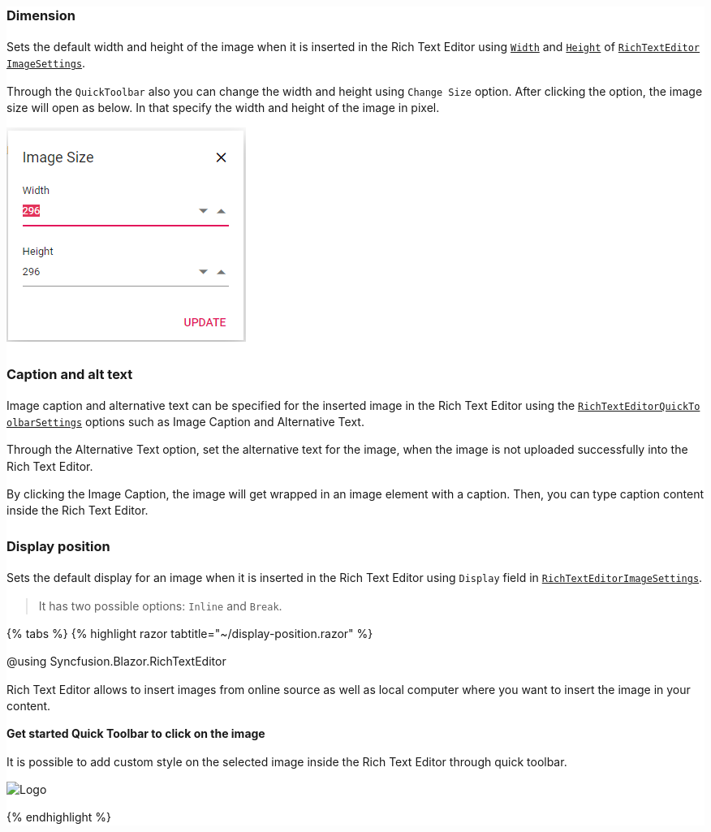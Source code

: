 ### Dimension

Sets the default width and height of the image when it is inserted in the Rich Text Editor using [`Width`](https://help.syncfusion.com/cr/blazor/Syncfusion.Blazor.RichTextEditor.RichTextEditorImageSettings.html#Syncfusion_Blazor_RichTextEditor_RichTextEditorImageSettings_Width) and [`Height`](https://help.syncfusion.com/cr/blazor/Syncfusion.Blazor.RichTextEditor.RichTextEditorImageSettings.html#Syncfusion_Blazor_RichTextEditor_RichTextEditorImageSettings_Height) of [`RichTextEditorImageSettings`](https://help.syncfusion.com/cr/blazor/Syncfusion.Blazor.RichTextEditor.RichTextEditorImageSettings.html).

Through the `QuickToolbar` also you can change the width and height using `Change Size` option. After clicking the option, the image size will open as below. In that specify the width and height of the image in pixel.

![Changing Image Dimension in Blazor RichTextEditor](./images/blazor-richtexteditor-image-size.png)

### Caption and alt text

Image caption and alternative text can be specified for the inserted image in the Rich Text Editor using the [`RichTextEditorQuickToolbarSettings`](https://help.syncfusion.com/cr/blazor/Syncfusion.Blazor.RichTextEditor.RichTextEditorQuickToolbarSettings.html) options such as Image Caption and Alternative Text.

Through the Alternative Text option, set the alternative text for the image, when the image is not uploaded successfully into the Rich Text Editor.

By clicking the Image Caption, the image will get wrapped in an image element with a caption. Then, you can type caption content inside the Rich Text Editor.

### Display position

Sets the default display for an image when it is inserted in the Rich Text Editor using `Display` field in [`RichTextEditorImageSettings`](https://help.syncfusion.com/cr/blazor/Syncfusion.Blazor.RichTextEditor.RichTextEditorQuickToolbarSettings.html).

> It has two possible options: `Inline` and `Break`.

{% tabs %}
{% highlight razor tabtitle="~/display-position.razor" %}

@using Syncfusion.Blazor.RichTextEditor

<SfRichTextEditor>
    <RichTextEditorImageSettings Display="ImageDisplay.Inline" />
    <p>Rich Text Editor allows to insert images from online source as well as local computer where you want to insert the image in your content.</p>
    <p><b>Get started Quick Toolbar to click on the image</b></p>
    <p>It is possible to add custom style on the selected image inside the Rich Text Editor through quick toolbar.</p>
    <img alt='Logo' style='width: 300px; height: 300px; transform: rotate(0deg);' src='https://blazor.syncfusion.com/demos/images/RichTextEditor/RTEImage-Feather.png' />
</SfRichTextEditor>

{% endhighlight %}